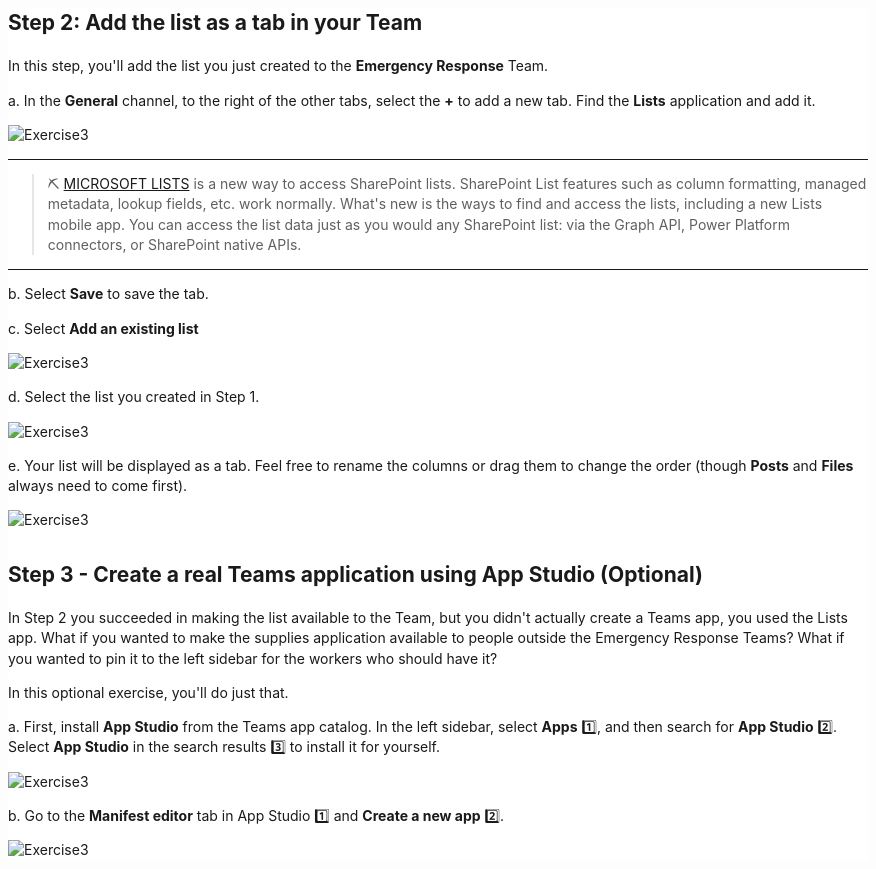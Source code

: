 
## Step 2: Add the list as a tab in your Team

In this step, you'll add the list you just created to the **Emergency Response** Team.

a. In the **General** channel, to the right of the other tabs, select the **+** to add a new tab. Find the **Lists** application and add it.

![Exercise3](images/Part3-23.png)

---
> ⛏️ [MICROSOFT LISTS](https://resources.techcommunity.microsoft.com/microsoft-lists/?WT.mc_id=M365-github-rogerman) is a new way to access SharePoint lists. SharePoint List features such as column formatting, managed metadata, lookup fields, etc. work normally. What's new is the ways to find and access the lists, including a new Lists mobile app. You can access the list data just as you would any SharePoint list: via the Graph API, Power Platform connectors, or SharePoint native APIs.

---

b. Select **Save** to save the tab.

c. Select **Add an existing list**

![Exercise3](images/Part3-25.png)

d. Select the list you created in Step 1.

![Exercise3](images/Part3-26.png)

e. Your list will be displayed as a tab. Feel free to rename the columns or drag them to change the order (though **Posts** and **Files** always need to come first).

![Exercise3](images/Part3-27.png)

## Step 3 - Create a real Teams application using App Studio (Optional)

In Step 2 you succeeded in making the list available to the Team, but you didn't actually create a Teams app, you used the Lists app. What if you wanted to make the supplies application available to people outside the Emergency Response Teams? What if you wanted to pin it to the left sidebar for the workers who should have it?

In this optional exercise, you'll do just that.

a. First, install **App Studio** from the Teams app catalog. In the left sidebar, select **Apps** 1️⃣, and then search for **App Studio** 2️⃣. Select  **App Studio** in the search results 3️⃣ to install it for yourself.

![Exercise3](images/Part3-13.png)

b. Go to the **Manifest editor** tab in App Studio 1️⃣ and **Create a new app** 2️⃣.

![Exercise3](images/Part3-15.png)
